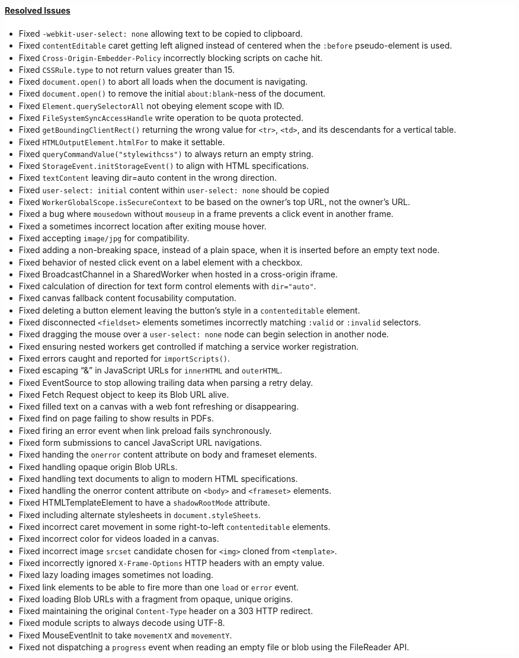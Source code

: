 #### [Resolved Issues](https://developer.apple.com/documentation/safari-release-notes/safari-16_4-release-notes#Resolved-Issues)

- Fixed `-webkit-user-select: none` allowing text to be copied to clipboard.
- Fixed `contentEditable` caret getting left aligned instead of centered when the `:before` pseudo-element is used.
- Fixed `Cross-Origin-Embedder-Policy` incorrectly blocking scripts on cache hit.
- Fixed `CSSRule.type` to not return values greater than 15.
- Fixed `document.open()` to abort all loads when the document is navigating.
- Fixed `document.open()` to remove the initial `about:blank`-ness of the document.
- Fixed `Element.querySelectorAll` not obeying element scope with ID.
- Fixed `FileSystemSyncAccessHandle` write operation to be quota protected.
- Fixed `getBoundingClientRect()` returning the wrong value for `<tr>`, `<td>`, and its descendants for a vertical table.
- Fixed `HTMLOutputElement.htmlFor` to make it settable.
- Fixed `queryCommandValue("stylewithcss")` to always return an empty string.
- Fixed `StorageEvent.initStorageEvent()` to align with HTML specifications.
- Fixed `textContent` leaving dir=auto content in the wrong direction.
- Fixed `user-select: initial` content within `user-select: none` should be copied
- Fixed `WorkerGlobalScope.isSecureContext` to be based on the owner’s top URL, not the owner’s URL.
- Fixed a bug where `mousedown` without `mouseup` in a frame prevents a click event in another frame.
- Fixed a sometimes incorrect location after exiting mouse hover.
- Fixed accepting `image/jpg` for compatibility.
- Fixed adding a non-breaking space, instead of a plain space, when it is inserted before an empty text node.
- Fixed behavior of nested click event on a label element with a checkbox.
- Fixed BroadcastChannel in a SharedWorker when hosted in a cross-origin iframe.
- Fixed calculation of direction for text form control elements with `dir="auto"`.
- Fixed canvas fallback content focusability computation.
- Fixed deleting a button element leaving the button’s style in a `contenteditable` element.
- Fixed disconnected `<fieldset>` elements sometimes incorrectly matching `:valid` or `:invalid` selectors.
- Fixed dragging the mouse over a `user-select: none` node can begin selection in another node.
- Fixed ensuring nested workers get controlled if matching a service worker registration.
- Fixed errors caught and reported for `importScripts()`.
- Fixed escaping “&” in JavaScript URLs for `innerHTML` and `outerHTML`.
- Fixed EventSource to stop allowing trailing data when parsing a retry delay.
- Fixed Fetch Request object to keep its Blob URL alive.
- Fixed filled text on a canvas with a web font refreshing or disappearing.
- Fixed find on page failing to show results in PDFs.
- Fixed firing an error event when link preload fails synchronously.
- Fixed form submissions to cancel JavaScript URL navigations.
- Fixed handing the `onerror` content attribute on body and frameset elements.
- Fixed handling opaque origin Blob URLs.
- Fixed handling text documents to align to modern HTML specifications.
- Fixed handling the onerror content attribute on `<body>` and `<frameset>` elements.
- Fixed HTMLTemplateElement to have a `shadowRootMode` attribute.
- Fixed including alternate stylesheets in `document.styleSheets`.
- Fixed incorrect caret movement in some right-to-left `contenteditable` elements.
- Fixed incorrect color for videos loaded in a canvas.
- Fixed incorrect image `srcset` candidate chosen for `<img>` cloned from `<template>`.
- Fixed incorrectly ignored `X-Frame-Options` HTTP headers with an empty value.
- Fixed lazy loading images sometimes not loading.
- Fixed link elements to be able to fire more than one `load` or `error` event.
- Fixed loading Blob URLs with a fragment from opaque, unique origins.
- Fixed maintaining the original `Content-Type` header on a 303 HTTP redirect.
- Fixed module scripts to always decode using UTF-8.
- Fixed MouseEventInit to take `movementX` and `movementY`.
- Fixed not dispatching a `progress` event when reading an empty file or blob using the FileReader API.